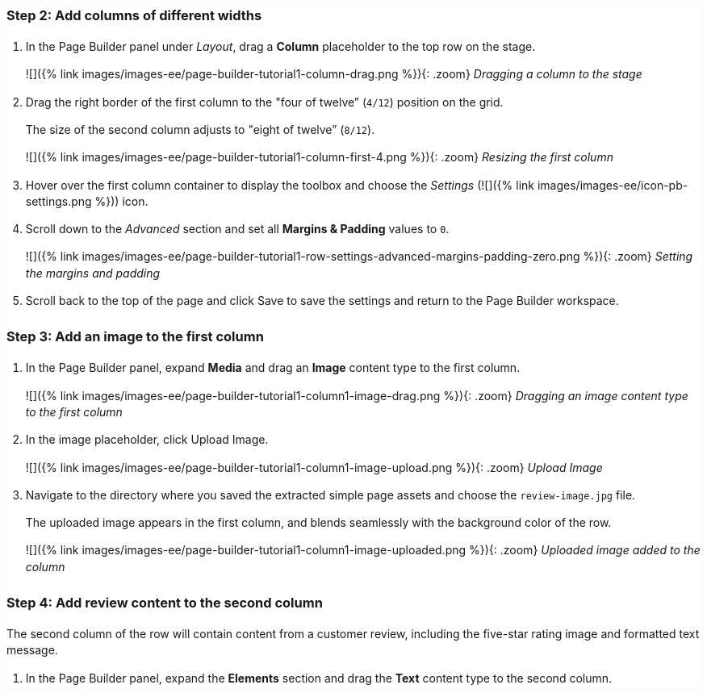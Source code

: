 ### Step 2: Add columns of different widths

1. In the Page Builder panel under _Layout_, drag a **Column** placeholder to the top row on the stage.

   ![]({% link images/images-ee/page-builder-tutorial1-column-drag.png %}){: .zoom}
   _Dragging a column to the stage_

1. Drag the right border of the first column to the "four of twelve” (`4/12`) position on the grid.

   The size of the second column adjusts to "eight of twelve” (`8/12`).

   ![]({% link images/images-ee/page-builder-tutorial1-column-first-4.png %}){: .zoom}
   _Resizing the first column_

1. Hover over the first column container to display the toolbox and choose the _Settings_ (![]({% link images/images-ee/icon-pb-settings.png %})) icon.

1. Scroll down to the _Advanced_ section and set all **Margins & Padding** values to `0`.

   ![]({% link images/images-ee/page-builder-tutorial1-row-settings-advanced-margins-padding-zero.png %}){: .zoom}
   _Setting the margins and padding_

1. Scroll back to the top of the page and click <span class="btn">Save</span> to save the settings and return to the Page Builder workspace.

### Step 3: Add an image to the first column

1. In the Page Builder panel, expand **Media** and drag an **Image** content type to the first column.

   ![]({% link images/images-ee/page-builder-tutorial1-column1-image-drag.png %}){: .zoom}
   _Dragging an image content type to the first column_

1. In the image placeholder, click <span class="btn">Upload Image</span>.

   ![]({% link images/images-ee/page-builder-tutorial1-column1-image-upload.png %}){: .zoom}
   _Upload Image_

1. Navigate to the directory where you saved the extracted simple page assets and choose the `review-image.jpg` file.

   The uploaded image appears in the first column, and blends seamlessly with the background color of the row.

   ![]({% link images/images-ee/page-builder-tutorial1-column1-image-uploaded.png %}){: .zoom}
   _Uploaded image added to the column_

### Step 4: Add review content to the second column

The second column of the row will contain content from a customer review, including the five-star rating image and formatted text message.

1. In the Page Builder panel, expand the **Elements** section and drag the **Text** content type to the second column.
